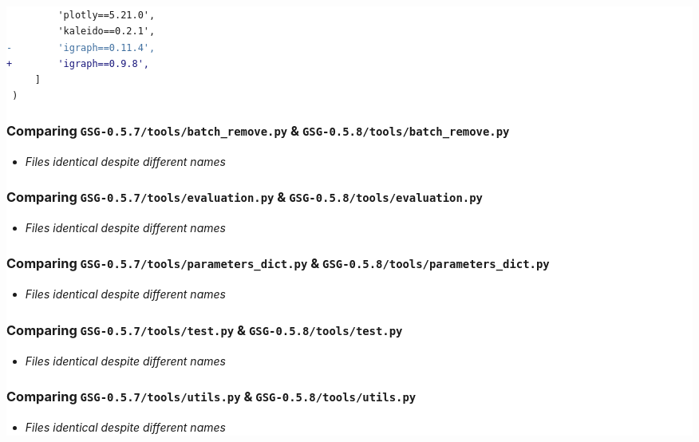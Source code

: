 ```diff
         'plotly==5.21.0',
         'kaleido==0.2.1',
-        'igraph==0.11.4',
+        'igraph==0.9.8',
     ]
 )
```

### Comparing `GSG-0.5.7/tools/batch_remove.py` & `GSG-0.5.8/tools/batch_remove.py`

 * *Files identical despite different names*

### Comparing `GSG-0.5.7/tools/evaluation.py` & `GSG-0.5.8/tools/evaluation.py`

 * *Files identical despite different names*

### Comparing `GSG-0.5.7/tools/parameters_dict.py` & `GSG-0.5.8/tools/parameters_dict.py`

 * *Files identical despite different names*

### Comparing `GSG-0.5.7/tools/test.py` & `GSG-0.5.8/tools/test.py`

 * *Files identical despite different names*

### Comparing `GSG-0.5.7/tools/utils.py` & `GSG-0.5.8/tools/utils.py`

 * *Files identical despite different names*

